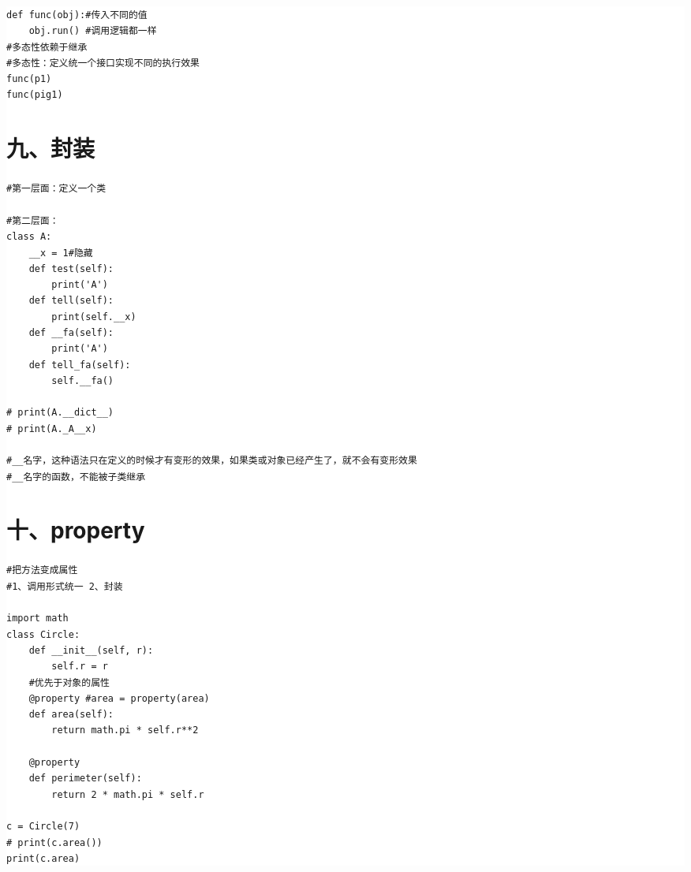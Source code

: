     def func(obj):#传入不同的值
        obj.run() #调用逻辑都一样
    #多态性依赖于继承  
    #多态性：定义统一个接口实现不同的执行效果
    func(p1)
    func(pig1)

# 九、封装

    #第一层面：定义一个类
    
    #第二层面：
    class A:
        __x = 1#隐藏
        def test(self):
            print('A')
        def tell(self):
            print(self.__x)
        def __fa(self):
            print('A')
        def tell_fa(self):
            self.__fa()
    
    # print(A.__dict__)
    # print(A._A__x)
    
    #__名字，这种语法只在定义的时候才有变形的效果，如果类或对象已经产生了，就不会有变形效果
    #__名字的函数，不能被子类继承

# 十、property

    #把方法变成属性
    #1、调用形式统一 2、封装
    
    import math
    class Circle:
        def __init__(self, r):
            self.r = r
        #优先于对象的属性
        @property #area = property(area)
        def area(self):
            return math.pi * self.r**2
    
        @property
        def perimeter(self):
            return 2 * math.pi * self.r
    
    c = Circle(7)
    # print(c.area())
    print(c.area)
    